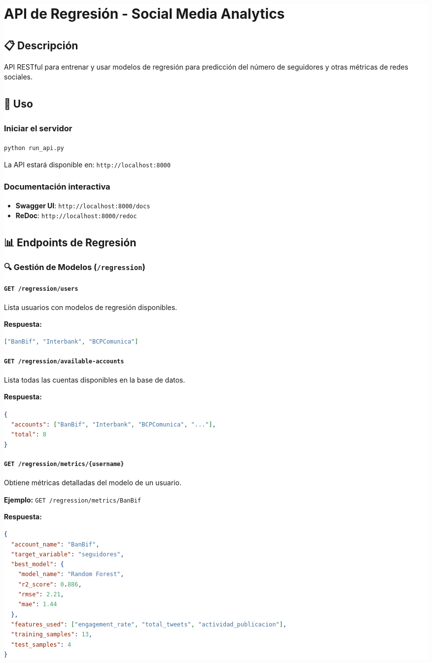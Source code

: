 # API de Regresión - Social Media Analytics

## 📋 Descripción

API RESTful para entrenar y usar modelos de regresión para predicción del número de seguidores y otras métricas de redes sociales.

## 🚀 Uso

### Iniciar el servidor
```bash
python run_api.py
```

La API estará disponible en: `http://localhost:8000`

### Documentación interactiva
- **Swagger UI**: `http://localhost:8000/docs`
- **ReDoc**: `http://localhost:8000/redoc`

## 📊 Endpoints de Regresión

### 🔍 Gestión de Modelos (`/regression`)

#### `GET /regression/users`
Lista usuarios con modelos de regresión disponibles.

**Respuesta:**
```json
["BanBif", "Interbank", "BCPComunica"]
```

#### `GET /regression/available-accounts`
Lista todas las cuentas disponibles en la base de datos.

**Respuesta:**
```json
{
  "accounts": ["BanBif", "Interbank", "BCPComunica", "..."],
  "total": 8
}
```

#### `GET /regression/metrics/{username}`
Obtiene métricas detalladas del modelo de un usuario.

**Ejemplo:** `GET /regression/metrics/BanBif`

**Respuesta:**
```json
{
  "account_name": "BanBif",
  "target_variable": "seguidores",
  "best_model": {
    "model_name": "Random Forest",
    "r2_score": 0.886,
    "rmse": 2.21,
    "mae": 1.44
  },
  "features_used": ["engagement_rate", "total_tweets", "actividad_publicacion"],
  "training_samples": 13,
  "test_samples": 4
}
```